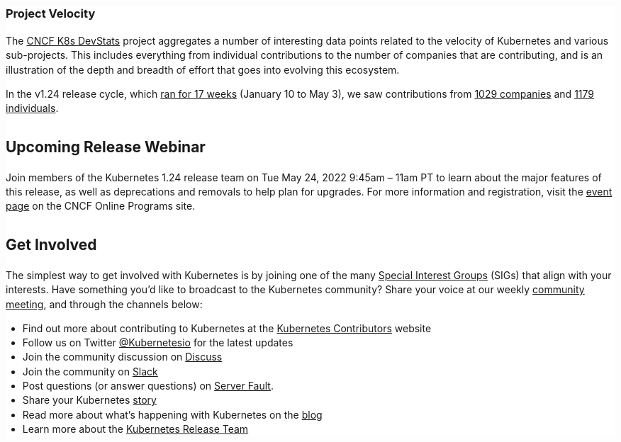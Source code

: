 ### Project Velocity

The [CNCF K8s DevStats](https://k8s.devstats.cncf.io/d/12/dashboards?orgId=1&refresh=15m) project 
aggregates a number of interesting data points related to the velocity of Kubernetes and various 
sub-projects. This includes everything from individual contributions to the number of companies that 
are contributing, and is an illustration of the depth and breadth of effort that goes into evolving this ecosystem.

In the v1.24 release cycle, which [ran for 17 weeks](https://github.com/kubernetes/sig-release/tree/master/releases/release-1.24) (January 10 to May 3), we saw contributions from [1029 companies](https://k8s.devstats.cncf.io/d/9/companies-table?orgId=1&var-period_name=v1.23.0%20-%20now&var-metric=contributions) and [1179 individuals](https://k8s.devstats.cncf.io/d/66/developer-activity-counts-by-companies?orgId=1&var-period_name=v1.23.0%20-%20now&var-metric=contributions&var-repogroup_name=Kubernetes&var-country_name=All&var-companies=All&var-repo_name=kubernetes%2Fkubernetes).

## Upcoming Release Webinar

Join members of the Kubernetes 1.24 release team on Tue May 24, 2022 9:45am – 11am PT to learn about 
the major features of this release, as well as deprecations and removals to help plan for upgrades. 
For more information and registration, visit the [event page](https://community.cncf.io/events/#/list) 
on the CNCF Online Programs site.

## Get Involved

The simplest way to get involved with Kubernetes is by joining one of the many [Special Interest Groups](https://github.com/kubernetes/community/blob/master/sig-list.md) (SIGs) that align with your interests. 
Have something you’d like to broadcast to the Kubernetes community? Share your voice at our weekly [community meeting](https://github.com/kubernetes/community/tree/master/communication), and through the channels below:

* Find out more about contributing to Kubernetes at the [Kubernetes Contributors](https://www.kubernetes.dev/) website
* Follow us on Twitter [@Kubernetesio](https://twitter.com/kubernetesio) for the latest updates
* Join the community discussion on [Discuss](https://discuss.kubernetes.io/)
* Join the community on [Slack](http://slack.k8s.io/)
* Post questions (or answer questions) on [Server Fault](https://serverfault.com/questions/tagged/kubernetes).
* Share your Kubernetes [story](https://docs.google.com/a/linuxfoundation.org/forms/d/e/1FAIpQLScuI7Ye3VQHQTwBASrgkjQDSS5TP0g3AXfFhwSM9YpHgxRKFA/viewform)
* Read more about what’s happening with Kubernetes on the [blog](https://kubernetes.io/blog/)
* Learn more about the [Kubernetes Release Team](https://github.com/kubernetes/sig-release/tree/master/release-team)
